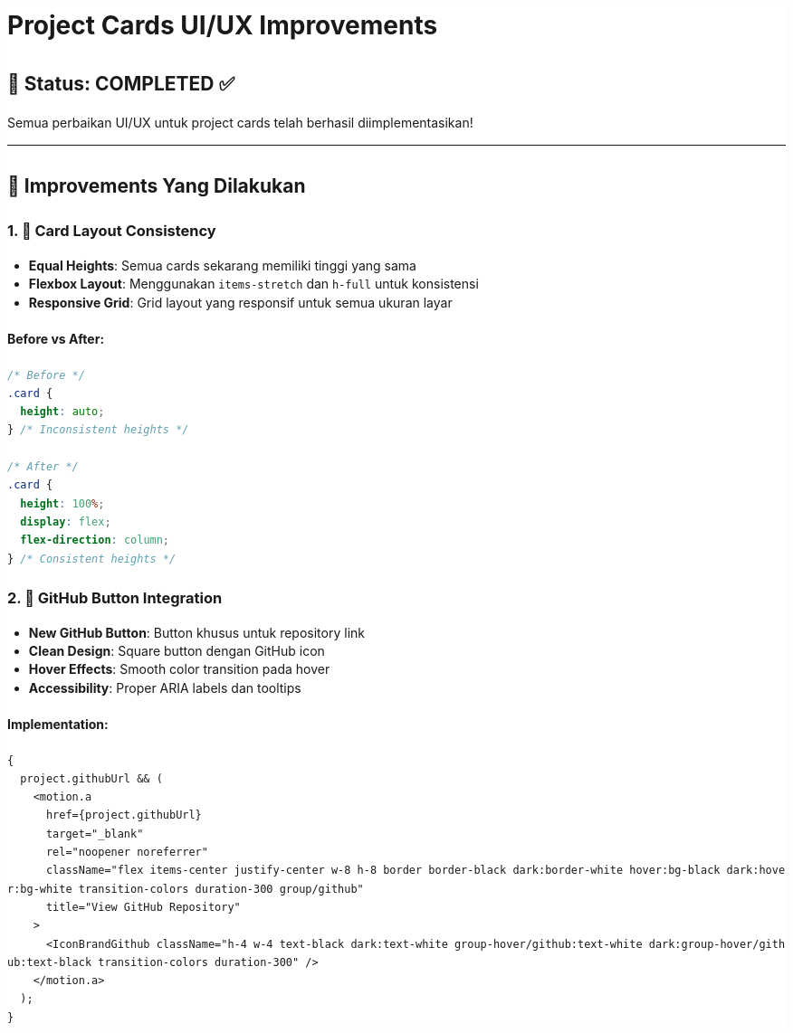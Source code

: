 # Project Cards UI/UX Improvements

## 🎯 **Status: COMPLETED** ✅

Semua perbaikan UI/UX untuk project cards telah berhasil diimplementasikan!

---

## 🔧 **Improvements Yang Dilakukan**

### **1. 📐 Card Layout Consistency**

- **Equal Heights**: Semua cards sekarang memiliki tinggi yang sama
- **Flexbox Layout**: Menggunakan `items-stretch` dan `h-full` untuk konsistensi
- **Responsive Grid**: Grid layout yang responsif untuk semua ukuran layar

#### **Before vs After:**

```css
/* Before */
.card {
  height: auto;
} /* Inconsistent heights */

/* After */
.card {
  height: 100%;
  display: flex;
  flex-direction: column;
} /* Consistent heights */
```

### **2. 🔗 GitHub Button Integration**

- **New GitHub Button**: Button khusus untuk repository link
- **Clean Design**: Square button dengan GitHub icon
- **Hover Effects**: Smooth color transition pada hover
- **Accessibility**: Proper ARIA labels dan tooltips

#### **Implementation:**

```tsx
{
  project.githubUrl && (
    <motion.a
      href={project.githubUrl}
      target="_blank"
      rel="noopener noreferrer"
      className="flex items-center justify-center w-8 h-8 border border-black dark:border-white hover:bg-black dark:hover:bg-white transition-colors duration-300 group/github"
      title="View GitHub Repository"
    >
      <IconBrandGithub className="h-4 w-4 text-black dark:text-white group-hover/github:text-white dark:group-hover/github:text-black transition-colors duration-300" />
    </motion.a>
  );
}
```
